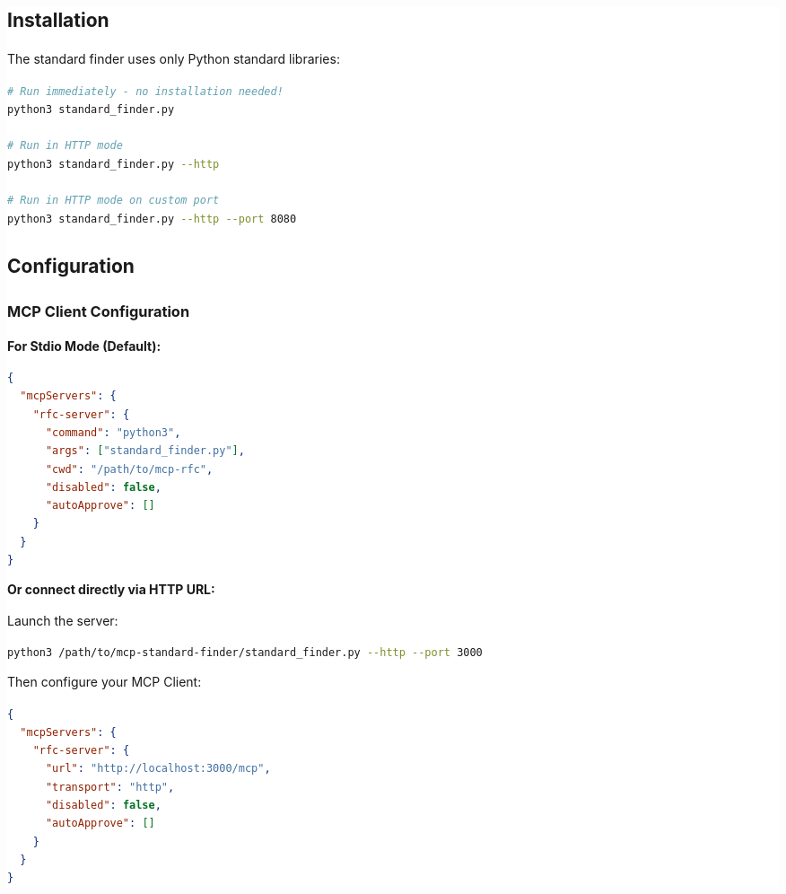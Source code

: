 ## Installation

The standard finder uses only Python standard libraries:

```bash
# Run immediately - no installation needed!
python3 standard_finder.py

# Run in HTTP mode
python3 standard_finder.py --http

# Run in HTTP mode on custom port
python3 standard_finder.py --http --port 8080
```

## Configuration

### MCP Client Configuration

**For Stdio Mode (Default):**
```json
{
  "mcpServers": {
    "rfc-server": {
      "command": "python3",
      "args": ["standard_finder.py"],
      "cwd": "/path/to/mcp-rfc",
      "disabled": false,
      "autoApprove": []
    }
  }
}
```

**Or connect directly via HTTP URL:**

Launch the server:

```bash
python3 /path/to/mcp-standard-finder/standard_finder.py --http --port 3000
```
Then configure your MCP Client:

```json
{
  "mcpServers": {
    "rfc-server": {
      "url": "http://localhost:3000/mcp",
      "transport": "http",
      "disabled": false,
      "autoApprove": []
    }
  }
}
```
